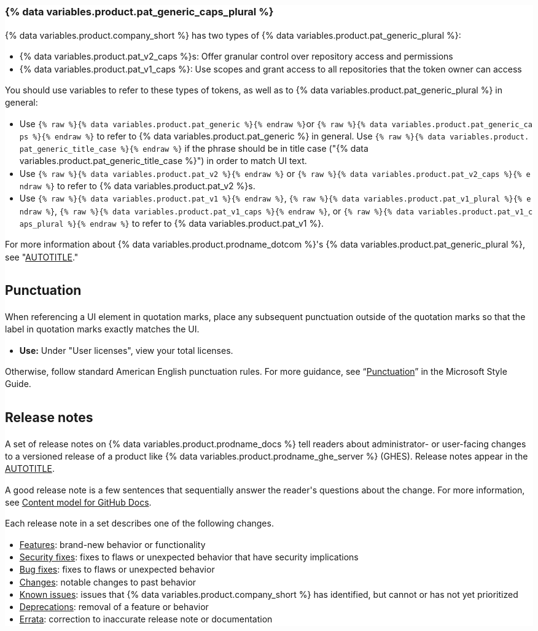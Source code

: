 ### {% data variables.product.pat_generic_caps_plural %}

{% data variables.product.company_short %} has two types of {% data variables.product.pat_generic_plural %}:

- {% data variables.product.pat_v2_caps %}s: Offer granular control over repository access and permissions
- {% data variables.product.pat_v1_caps %}: Use scopes and grant access to all repositories that the token owner can access

You should use variables to refer to these types of tokens, as well as to {% data variables.product.pat_generic_plural %} in general:

- Use `{% raw %}{% data variables.product.pat_generic %}{% endraw %}`or `{% raw %}{% data variables.product.pat_generic_caps %}{% endraw %}` to refer to {% data variables.product.pat_generic %} in general. Use `{% raw %}{% data variables.product.pat_generic_title_case %}{% endraw %}` if the phrase should be in title case ("{% data variables.product.pat_generic_title_case %}") in order to match UI text.
- Use `{% raw %}{% data variables.product.pat_v2 %}{% endraw %}` or `{% raw %}{% data variables.product.pat_v2_caps %}{% endraw %}` to refer to {% data variables.product.pat_v2 %}s.
- Use `{% raw %}{% data variables.product.pat_v1 %}{% endraw %}`, `{% raw %}{% data variables.product.pat_v1_plural %}{% endraw %}`, `{% raw %}{% data variables.product.pat_v1_caps %}{% endraw %}`, or `{% raw %}{% data variables.product.pat_v1_caps_plural %}{% endraw %}` to refer to {% data variables.product.pat_v1 %}.

For more information about {% data variables.product.prodname_dotcom %}'s {% data variables.product.pat_generic_plural %}, see "[AUTOTITLE](/authentication/keeping-your-account-and-data-secure/creating-a-personal-access-token#about-personal-access-tokens)."

## Punctuation

When referencing a UI element in quotation marks, place any subsequent punctuation outside of the quotation marks so that the label in quotation marks exactly matches the UI.
- **Use:** Under "User licenses", view your total licenses.

Otherwise, follow standard American English punctuation rules. For more guidance, see “[Punctuation](https://docs.microsoft.com/style-guide/punctuation)” in the Microsoft Style Guide.

## Release notes

A set of release notes on {% data variables.product.prodname_docs %} tell readers about administrator- or user-facing changes to a versioned release of a product like {% data variables.product.prodname_ghe_server %} (GHES). Release notes appear in the [AUTOTITLE](/enterprise-server@latest/admin/release-notes).

A good release note is a few sentences that sequentially answer the reader's questions about the change. For more information, see [Content model for GitHub Docs](/contributing/writing-for-github-docs/content-model#release-notes).

Each release note in a set describes one of the following changes.

- [Features](#features): brand-new behavior or functionality
- [Security fixes](#security-fixes): fixes to flaws or unexpected behavior that have security implications
- [Bug fixes](#bug-fixes): fixes to flaws or unexpected behavior
- [Changes](#changes): notable changes to past behavior
- [Known issues](#known-issues): issues that {% data variables.product.company_short %} has identified, but cannot or has not yet prioritized
- [Deprecations](#deprecations): removal of a feature or behavior
- [Errata](#errata): correction to inaccurate release note or documentation
